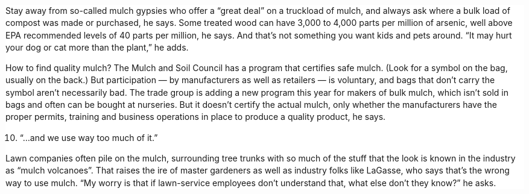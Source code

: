 Stay away from so-called mulch gypsies who offer a “great deal” on a truckload of mulch, and always ask where a bulk load of compost was made or purchased, he says. Some treated wood can have 3,000 to 4,000 parts per million of arsenic, well above EPA recommended levels of 40 parts per million, he says. And that’s not something you want kids and pets around. “It may hurt your dog or cat more than the plant,” he adds.

How to find quality mulch? The Mulch and Soil Council has a program that certifies safe mulch. (Look for a symbol on the bag, usually on the back.) But participation — by manufacturers as well as retailers — is voluntary, and bags that don’t carry the symbol aren’t necessarily bad. The trade group is adding a new program this year for makers of bulk mulch, which isn’t sold in bags and often can be bought at nurseries. But it doesn’t certify the actual mulch, only whether the manufacturers have the proper permits, training and business operations in place to produce a quality product, he says.

10. “…and we use way too much of it.”

Lawn companies often pile on the mulch, surrounding tree trunks with so much of the stuff that the look is known in the industry as “mulch volcanoes”. That raises the ire of master gardeners as well as industry folks like LaGasse, who says that’s the wrong way to use mulch. “My worry is that if lawn-service employees don’t understand that, what else don’t they know?” he asks.
